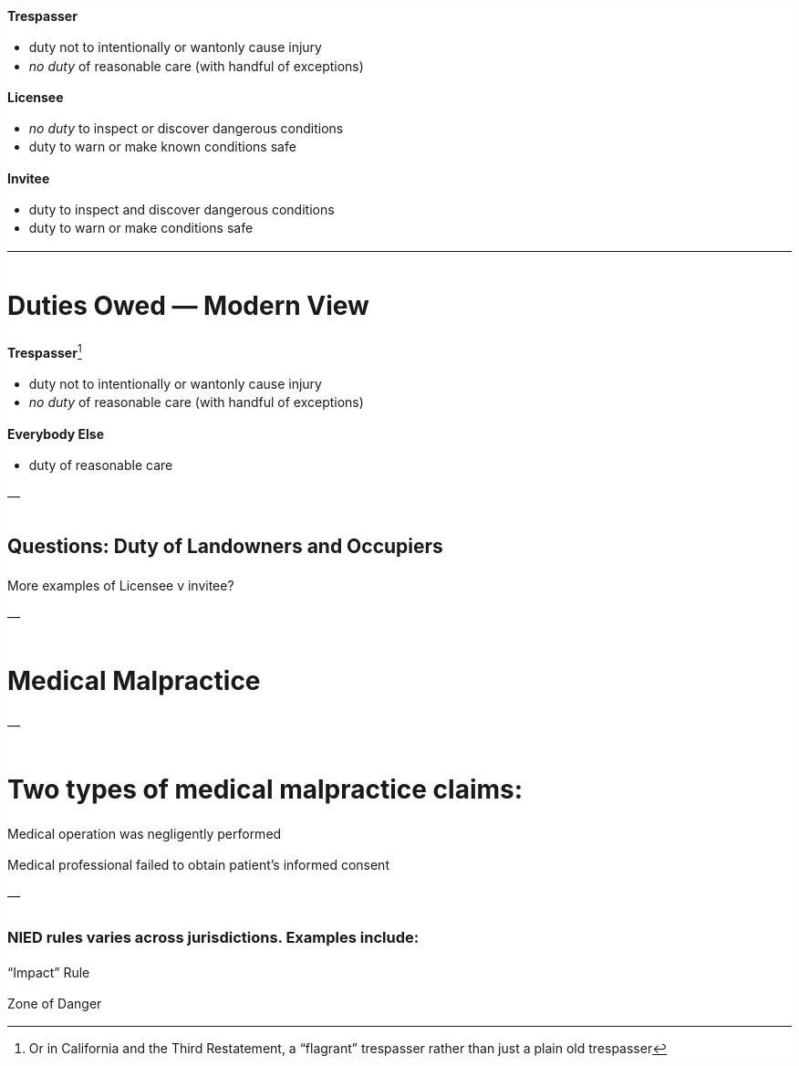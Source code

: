 **Trespasser**

- duty not to intentionally or wantonly cause injury
- *no duty* of reasonable care (with handful of exceptions)

**Licensee**

- *no duty* to inspect or discover dangerous conditions
- duty to warn or make known conditions safe

**Invitee**

- duty to inspect and discover dangerous conditions
- duty to warn or make conditions safe

---


# Duties Owed — Modern View

**Trespasser**[^1]

- duty not to intentionally or wantonly cause injury
- *no duty* of reasonable care (with handful of exceptions)

**Everybody Else**

- duty of reasonable care

[^1]: Or in California and the Third Restatement, a “flagrant” trespasser rather than just a plain old trespasser

—

## Questions: Duty of Landowners and Occupiers

More examples of Licensee v invitee?

—

# Medical Malpractice

—

# Two types of medical malpractice claims:

Medical operation was negligently performed

Medical professional failed to obtain patient’s informed consent

—

### NIED rules varies across jurisdictions. Examples include:

“Impact” Rule

Zone of Danger
